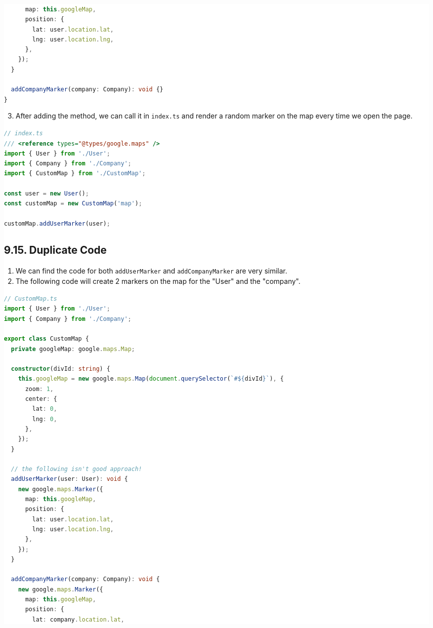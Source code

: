   ```ts
        map: this.googleMap,
        position: {
          lat: user.location.lat,
          lng: user.location.lng,
        },
      });
    }

    addCompanyMarker(company: Company): void {}
  }
  ```
3. After adding the method, we can call it in `index.ts` and render a random marker on the map every time we open the page.
  ```ts
  // index.ts
  /// <reference types="@types/google.maps" />
  import { User } from './User';
  import { Company } from './Company';
  import { CustomMap } from './CustomMap';

  const user = new User();
  const customMap = new CustomMap('map');

  customMap.addUserMarker(user);
  ```

## 9.15. Duplicate Code
1. We can find the code for both `addUserMarker` and `addCompanyMarker` are very similar.
2. The following code will create 2 markers on the map for the "User" and the "company".
  ```ts
  // CustomMap.ts
  import { User } from './User';
  import { Company } from './Company';

  export class CustomMap {
    private googleMap: google.maps.Map;

    constructor(divId: string) {
      this.googleMap = new google.maps.Map(document.querySelector(`#${divId}`), {
        zoom: 1,
        center: {
          lat: 0,
          lng: 0,
        },
      });
    }

    // the following isn't good approach!
    addUserMarker(user: User): void {
      new google.maps.Marker({
        map: this.googleMap,
        position: {
          lat: user.location.lat,
          lng: user.location.lng,
        },
      });
    }

    addCompanyMarker(company: Company): void {
      new google.maps.Marker({
        map: this.googleMap,
        position: {
          lat: company.location.lat,
  ```